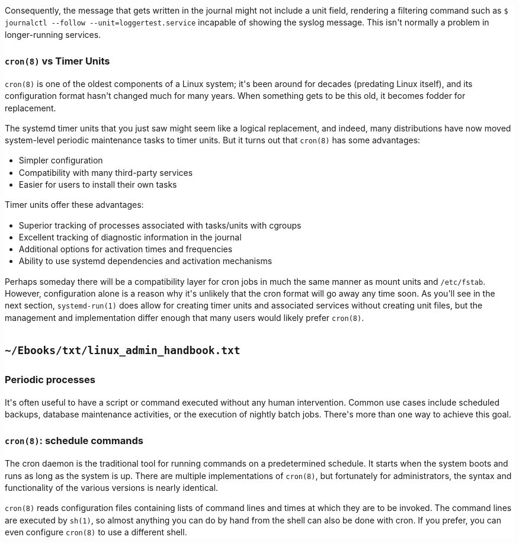 Consequently,   the   message  that   gets   written   in  the   journal   might
not   include  a   unit   field,   rendering  a   filtering   command  such   as
`$ journalctl --follow --unit=loggertest.service`   incapable  of   showing  the
syslog message.  This isn't normally a problem in longer-running services.

### `cron(8)` vs Timer Units

`cron(8)` is one  of the oldest components  of a Linux system;  it's been around
for  decades  (predating Linux  itself),  and  its configuration  format  hasn't
changed much  for many years.   When something gets to  be this old,  it becomes
fodder for replacement.

The systemd timer units that you just saw might seem like a logical replacement,
and indeed, many distributions have  now moved system-level periodic maintenance
tasks to timer units.  But it turns out that `cron(8)` has some advantages:

   - Simpler configuration
   - Compatibility with many third-party services
   - Easier for users to install their own tasks

Timer units offer these advantages:

   - Superior tracking of processes associated with tasks/units with cgroups
   - Excellent tracking of diagnostic information in the journal
   - Additional options for activation times and frequencies
   - Ability to use systemd dependencies and activation mechanisms

Perhaps someday there  will be a compatibility  layer for cron jobs  in much the
same manner as mount units and  `/etc/fstab`.  However, configuration alone is a
reason why it's  unlikely that the cron  format will go away any  time soon.  As
you'll see in  the next section, `systemd-run(1)` does allow  for creating timer
units and  associated services without  creating unit files, but  the management
and implementation differ enough that many users would likely prefer `cron(8)`.

###
## `~/Ebooks/txt/linux_admin_handbook.txt`
### Periodic processes

It's  often useful  to  have a  script  or command  executed  without any  human
intervention.  Common use cases  include scheduled backups, database maintenance
activities, or the  execution of nightly batch jobs.  There's  more than one way
to achieve this goal.

### `cron(8)`: schedule commands

The cron daemon is the traditional  tool for running commands on a predetermined
schedule.  It  starts when the system  boots and runs  as long as the  system is
up.   There  are multiple  implementations  of  `cron(8)`, but  fortunately  for
administrators, the syntax  and functionality of the various  versions is nearly
identical.

`cron(8)` reads configuration files containing  lists of command lines and times
at which they are to be invoked.   The command lines are executed by `sh(1)`, so
almost anything you  can do by hand from  the shell can also be  done with cron.
If you prefer, you can even configure `cron(8)` to use a different shell.
